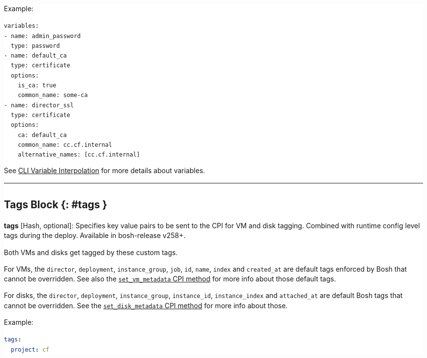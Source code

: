 Example:

```
variables:
- name: admin_password
  type: password
- name: default_ca
  type: certificate
  options:
    is_ca: true
    common_name: some-ca
- name: director_ssl
  type: certificate
  options:
    ca: default_ca
    common_name: cc.cf.internal
    alternative_names: [cc.cf.internal]
```

See [CLI Variable Interpolation](cli-int.md) for more details about variables.

---
## Tags Block {: #tags }

**tags** [Hash, optional]: Specifies key value pairs to be sent to the CPI for VM and disk tagging. Combined with runtime config level tags during the deploy. Available in bosh-release v258+.

Both VMs and disks get tagged by these custom tags.

For VMs, the `director`, `deployment`, `instance_group`, `job`, `id`, `name`,
`index` and `created_at` are default tags enforced by Bosh that cannot be
overridden. See also the [`set_vm_metadata` CPI method](cpi-api-v2-method/set-vm-metadata.md)
for more info about those default tags.

For disks, the `director`, `deployment`, `instance_group`, `instance_id`,
`instance_index` and `attached_at` are default Bosh tags that cannot be
overridden. See  the [`set_disk_metadata` CPI method](cpi-api-v2-method/set-disk-metadata.md)
for more info about those.

Example:

```yaml
tags:
  project: cf
```
